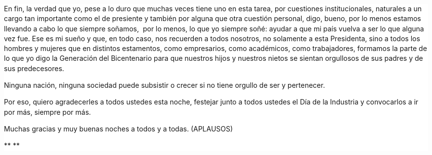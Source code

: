 En fin, la verdad que yo, pese a lo duro que muchas veces tiene uno en
esta tarea, por cuestiones institucionales, naturales a un cargo tan
importante como el de presiente y también por alguna que otra cuestión
personal, digo, bueno, por lo menos estamos llevando a cabo lo que
siempre soñamos,  por lo menos, lo que yo siempre soñé: ayudar a que mi
país vuelva a ser lo que alguna vez fue. Ese es mi sueño y que, en todo
caso, nos recuerden a todos nosotros, no solamente a esta Presidenta,
sino a todos los hombres y mujeres que en distintos estamentos, como
empresarios, como académicos, como trabajadores, formamos la parte de lo
que yo digo la Generación del Bicentenario para que nuestros hijos y
nuestros nietos se sientan orgullosos de sus padres y de sus
predecesores.

Ninguna nación, ninguna sociedad puede subsistir o crecer si no tiene
orgullo de ser y pertenecer.

Por eso, quiero agradecerles a todos ustedes esta noche, festejar junto
a todos ustedes el Día de la Industria y convocarlos a ir por más,
siempre por más.

Muchas gracias y muy buenas noches a todos y a todas. (APLAUSOS)  

** **
